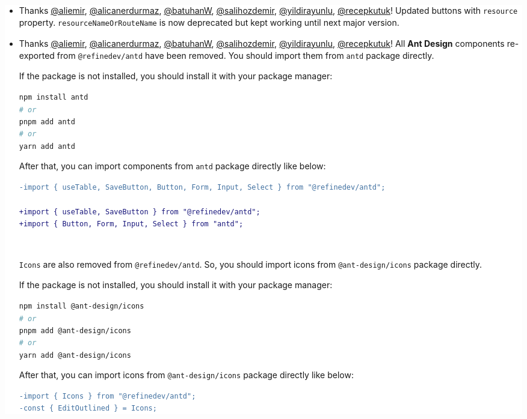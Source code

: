 -   Thanks [@aliemir](https://github.com/aliemir), [@alicanerdurmaz](https://github.com/alicanerdurmaz), [@batuhanW](https://github.com/batuhanW), [@salihozdemir](https://github.com/salihozdemir), [@yildirayunlu](https://github.com/yildirayunlu), [@recepkutuk](https://github.com/recepkutuk)!
    Updated buttons with `resource` property. `resourceNameOrRouteName` is now deprecated but kept working until next major version.

-   Thanks [@aliemir](https://github.com/aliemir), [@alicanerdurmaz](https://github.com/alicanerdurmaz), [@batuhanW](https://github.com/batuhanW), [@salihozdemir](https://github.com/salihozdemir), [@yildirayunlu](https://github.com/yildirayunlu), [@recepkutuk](https://github.com/recepkutuk)!
    All **Ant Design** components re-exported from `@refinedev/antd` have been removed. You should import them from `antd` package directly.

    If the package is not installed, you should install it with your package manager:

    ```bash
    npm install antd
    # or
    pnpm add antd
    # or
    yarn add antd
    ```

    After that, you can import components from `antd` package directly like below:

    ```diff
    -import { useTable, SaveButton, Button, Form, Input, Select } from "@refinedev/antd";

    +import { useTable, SaveButton } from "@refinedev/antd";
    +import { Button, Form, Input, Select } from "antd";
    ```

    <br />

    `Icons` are also removed from `@refinedev/antd`. So, you should import icons from `@ant-design/icons` package directly.

    If the package is not installed, you should install it with your package manager:

    ```bash
    npm install @ant-design/icons
    # or
    pnpm add @ant-design/icons
    # or
    yarn add @ant-design/icons
    ```

    After that, you can import icons from `@ant-design/icons` package directly like below:

    ```diff
    -import { Icons } from "@refinedev/antd";
    -const { EditOutlined } = Icons;
